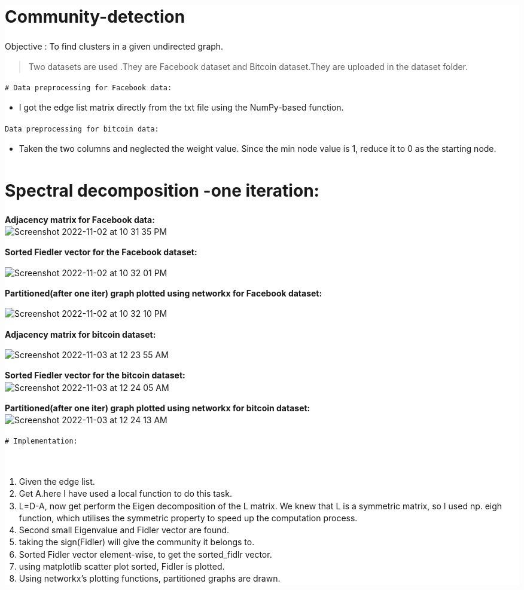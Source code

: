 # Community-detection <br/>

Objective : To find clusters in a given undirected graph.

> Two datasets are used .They are Facebook dataset and Bitcoin dataset.They are uploaded in the dataset folder.

```
# Data preprocessing for Facebook data:
```

- I got the edge list matrix directly from the txt file using the NumPy-based function.

```
Data preprocessing for bitcoin data:
```

- Taken the two columns and neglected the weight value. Since the min node value is 1,
reduce it to 0 as the starting node.

# Spectral decomposition -one iteration:

**Adjacency matrix for Facebook data:** <br/>
<img width="604" alt="Screenshot 2022-11-02 at 10 31 35 PM" src="https://user-images.githubusercontent.com/113635391/199577617-77ccbed8-0a25-454f-a4f8-27e4d00bb4d1.png">


**Sorted Fiedler vector for the Facebook dataset:** <br/>

<img width="608" alt="Screenshot 2022-11-02 at 10 32 01 PM" src="https://user-images.githubusercontent.com/113635391/199577695-a7b5d1ff-b3be-4f94-9faa-c85c674527d7.png">


**Partitioned(after one iter) graph plotted using networkx for Facebook dataset:** <br/>

<img width="621" alt="Screenshot 2022-11-02 at 10 32 10 PM" src="https://user-images.githubusercontent.com/113635391/199577731-5d03330d-cdac-42ec-9727-50096fd9836e.png">



**Adjacency matrix for bitcoin dataset:** <br/>

<img width="637" alt="Screenshot 2022-11-03 at 12 23 55 AM" src="https://user-images.githubusercontent.com/113635391/199577769-4d998fe7-1dca-4635-a1ba-a45d7af0cab4.png">

**Sorted Fiedler vector for the bitcoin dataset:** <br/>
<img width="630" alt="Screenshot 2022-11-03 at 12 24 05 AM" src="https://user-images.githubusercontent.com/113635391/199577802-04aa13ce-ce5a-4a55-a073-9954bfb28fba.png">

**Partitioned(after one iter) graph plotted using networkx for bitcoin dataset:** <br/>
<img width="632" alt="Screenshot 2022-11-03 at 12 24 13 AM" src="https://user-images.githubusercontent.com/113635391/199577910-40f233d7-c92d-4b09-af9a-5bfd5b009880.png">


```
# Implementation:
```
<br/>

1. Given the edge list.
2. Get A.here I have used a local function to do this task.
3. L=D-A, now get perform the Eigen decomposition of the L matrix. We
    knew that L is a symmetric matrix, so I used np. eigh function, which utilises the
    symmetric property to speed up the computation process.
4. Second small Eigenvalue and Fidler vector are found.
5. taking the sign(Fidler) will give the community it belongs to.
6. Sorted Fidler vector element-wise, to get the sorted_fidlr vector.
7. using matplotlib scatter plot sorted, Fidler is plotted.
8. Using networkx’s plotting functions, partitioned graphs are drawn.
